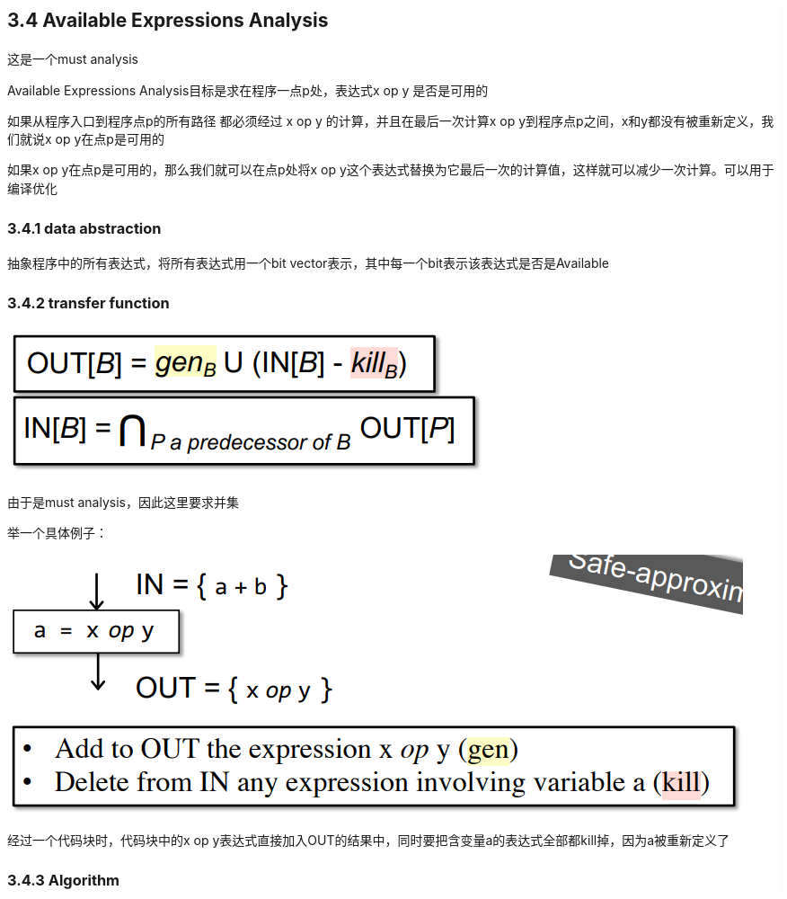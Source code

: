 ## 3.4 Available Expressions Analysis

这是一个must analysis

Available Expressions Analysis目标是求在程序一点p处，表达式x op y 是否是可用的

如果从程序入口到程序点p的所有路径 都必须经过 x op y 的计算，并且在最后一次计算x op y到程序点p之间，x和y都没有被重新定义，我们就说x op y在点p是可用的

如果x op y在点p是可用的，那么我们就可以在点p处将x op y这个表达式替换为它最后一次的计算值，这样就可以减少一次计算。可以用于编译优化

### 3.4.1 data abstraction

抽象程序中的所有表达式，将所有表达式用一个bit vector表示，其中每一个bit表示该表达式是否是Available

### 3.4.2 transfer function

![image-20241115162019772](images/静态分析/image-20241115162019772.png)

由于是must analysis，因此这里要求并集

举一个具体例子：

![image-20241115162052734](images/静态分析/image-20241115162052734.png)

经过一个代码块时，代码块中的x op y表达式直接加入OUT的结果中，同时要把含变量a的表达式全部都kill掉，因为a被重新定义了

### 3.4.3 Algorithm
